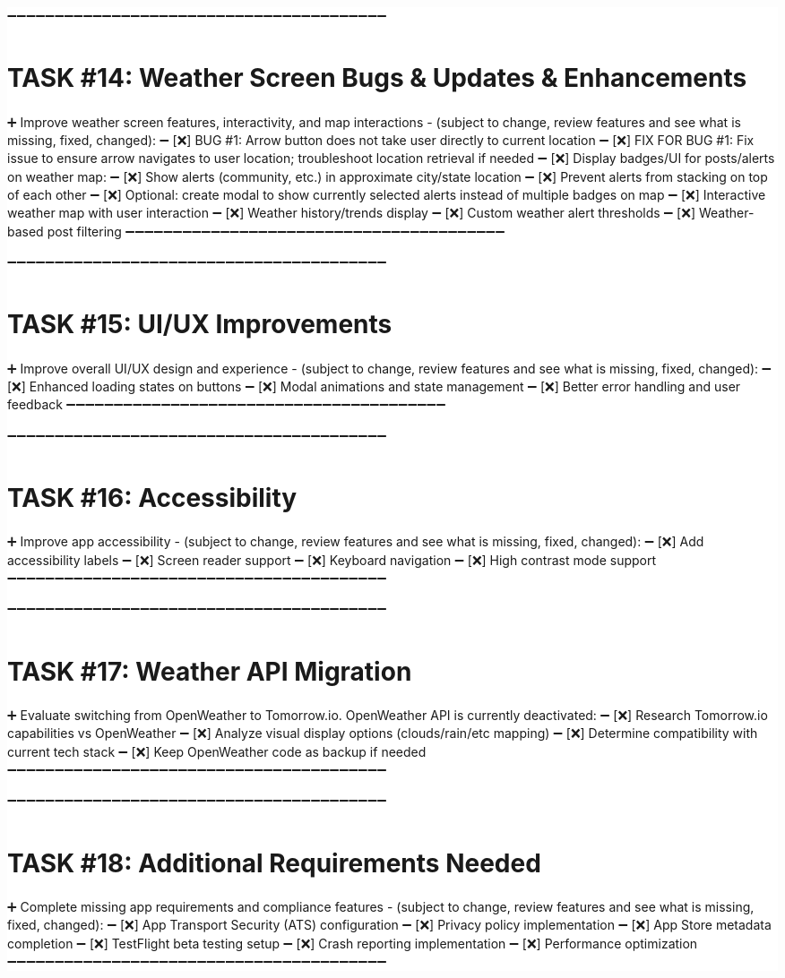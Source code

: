 ➖➖➖➖➖➖➖➖➖➖➖➖➖➖➖➖➖➖➖➖➖➖➖➖➖➖➖➖➖➖➖➖➖➖➖➖➖➖➖➖
# TASK #14: Weather Screen Bugs & Updates & Enhancements
➕ Improve weather screen features, interactivity, and map interactions - (subject to change, review features and see what is missing, fixed, changed):
        ➖ [❌] BUG #1: Arrow button does not take user directly to current location
        ➖ [❌] FIX FOR BUG #1: Fix issue to ensure arrow navigates to user location; troubleshoot location retrieval if needed
        ➖ [❌] Display badges/UI for posts/alerts on weather map:
                ➖ [❌] Show alerts (community, etc.) in approximate city/state location
                ➖ [❌] Prevent alerts from stacking on top of each other
                ➖ [❌] Optional: create modal to show currently selected alerts instead of multiple badges on map
        ➖ [❌] Interactive weather map with user interaction
        ➖ [❌] Weather history/trends display
        ➖ [❌] Custom weather alert thresholds
        ➖ [❌] Weather-based post filtering
➖➖➖➖➖➖➖➖➖➖➖➖➖➖➖➖➖➖➖➖➖➖➖➖➖➖➖➖➖➖➖➖➖➖➖➖➖➖➖➖

➖➖➖➖➖➖➖➖➖➖➖➖➖➖➖➖➖➖➖➖➖➖➖➖➖➖➖➖➖➖➖➖➖➖➖➖➖➖➖➖
# TASK #15: UI/UX Improvements
➕ Improve overall UI/UX design and experience - (subject to change, review features and see what is missing, fixed, changed):
        ➖ [❌] Enhanced loading states on buttons
        ➖ [❌] Modal animations and state management
        ➖ [❌] Better error handling and user feedback
➖➖➖➖➖➖➖➖➖➖➖➖➖➖➖➖➖➖➖➖➖➖➖➖➖➖➖➖➖➖➖➖➖➖➖➖➖➖➖➖

➖➖➖➖➖➖➖➖➖➖➖➖➖➖➖➖➖➖➖➖➖➖➖➖➖➖➖➖➖➖➖➖➖➖➖➖➖➖➖➖
# TASK #16: Accessibility
➕ Improve app accessibility - (subject to change, review features and see what is missing, fixed, changed):
        ➖ [❌] Add accessibility labels
        ➖ [❌] Screen reader support
        ➖ [❌] Keyboard navigation
        ➖ [❌] High contrast mode support
➖➖➖➖➖➖➖➖➖➖➖➖➖➖➖➖➖➖➖➖➖➖➖➖➖➖➖➖➖➖➖➖➖➖➖➖➖➖➖➖

➖➖➖➖➖➖➖➖➖➖➖➖➖➖➖➖➖➖➖➖➖➖➖➖➖➖➖➖➖➖➖➖➖➖➖➖➖➖➖➖
# TASK #17: Weather API Migration
➕ Evaluate switching from OpenWeather to Tomorrow.io. OpenWeather API is currently deactivated:
        ➖ [❌] Research Tomorrow.io capabilities vs OpenWeather
        ➖ [❌] Analyze visual display options (clouds/rain/etc mapping)
        ➖ [❌] Determine compatibility with current tech stack
        ➖ [❌] Keep OpenWeather code as backup if needed
➖➖➖➖➖➖➖➖➖➖➖➖➖➖➖➖➖➖➖➖➖➖➖➖➖➖➖➖➖➖➖➖➖➖➖➖➖➖➖➖

➖➖➖➖➖➖➖➖➖➖➖➖➖➖➖➖➖➖➖➖➖➖➖➖➖➖➖➖➖➖➖➖➖➖➖➖➖➖➖➖
# TASK #18: Additional Requirements Needed
➕ Complete missing app requirements and compliance features - (subject to change, review features and see what is missing, fixed, changed):
        ➖ [❌] App Transport Security (ATS) configuration
        ➖ [❌] Privacy policy implementation
        ➖ [❌] App Store metadata completion
        ➖ [❌] TestFlight beta testing setup
        ➖ [❌] Crash reporting implementation
        ➖ [❌] Performance optimization
➖➖➖➖➖➖➖➖➖➖➖➖➖➖➖➖➖➖➖➖➖➖➖➖➖➖➖➖➖➖➖➖➖➖➖➖➖➖➖➖
